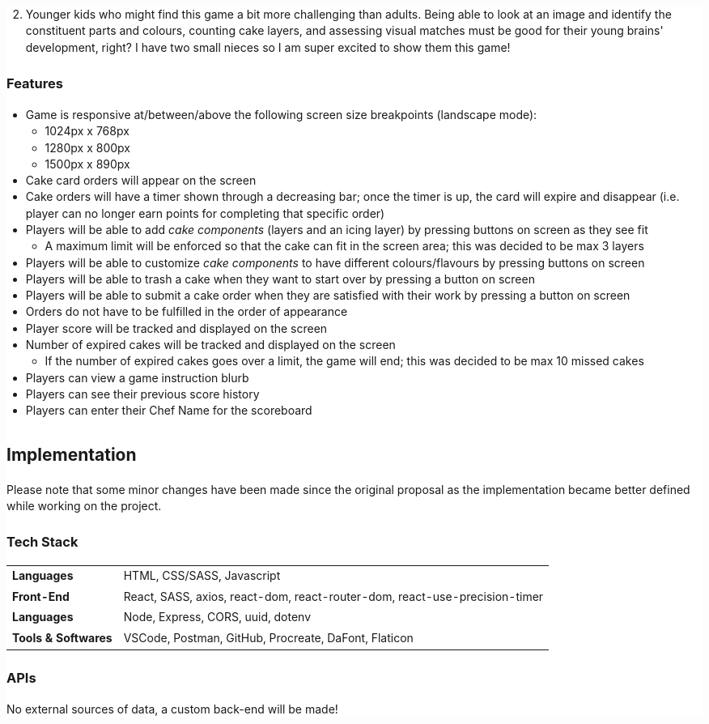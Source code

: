2. Younger kids who might find this game a bit more challenging than adults. Being able to look at an image and identify the constituent parts and colours, counting cake layers, and assessing visual matches must be good for their young brains' development, right? I have two small nieces so I am super excited to show them this game!

### Features

- Game is responsive at/between/above the following screen size breakpoints (landscape mode):
   - 1024px x 768px
   - 1280px x 800px
   - 1500px x 890px
- Cake card orders will appear on the screen
- Cake orders will have a timer shown through a decreasing bar; once the timer is up, the card will expire and disappear (i.e. player can no longer earn points for completing that specific order)
- Players will be able to add _cake components_ (layers and an icing layer) by pressing buttons on screen as they see fit 
    * A maximum limit will be enforced so that the cake can fit in the screen area; this was decided to be max 3 layers
- Players will be able to customize _cake components_ to have different colours/flavours by pressing buttons on screen
- Players will be able to trash a cake when they want to start over by pressing a button on screen
- Players will be able to submit a cake order when they are satisfied with their work by pressing a button on screen
- Orders do not have to be fulfilled in the order of appearance
- Player score will be tracked and displayed on the screen
- Number of expired cakes will be tracked and displayed on the screen 
    - If the number of expired cakes goes over a limit, the game will end; this was decided to be max 10 missed cakes
- Players can view a game instruction blurb
- Players can see their previous score history
- Players can enter their Chef Name for the scoreboard

 
## Implementation

Please note that some minor changes have been made since the original proposal as the implementation became better defined while working on the project.
### Tech Stack

|   |   |
|---|---|
|__Languages__| HTML, CSS/SASS, Javascript |
|__Front-End__| React, SASS, axios, react-dom, react-router-dom, react-use-precision-timer |
|__Languages__| Node, Express, CORS, uuid, dotenv |
|__Tools & Softwares__| VSCode, Postman, GitHub, Procreate, DaFont, Flaticon |

### APIs

No external sources of data, a custom back-end will be made!

